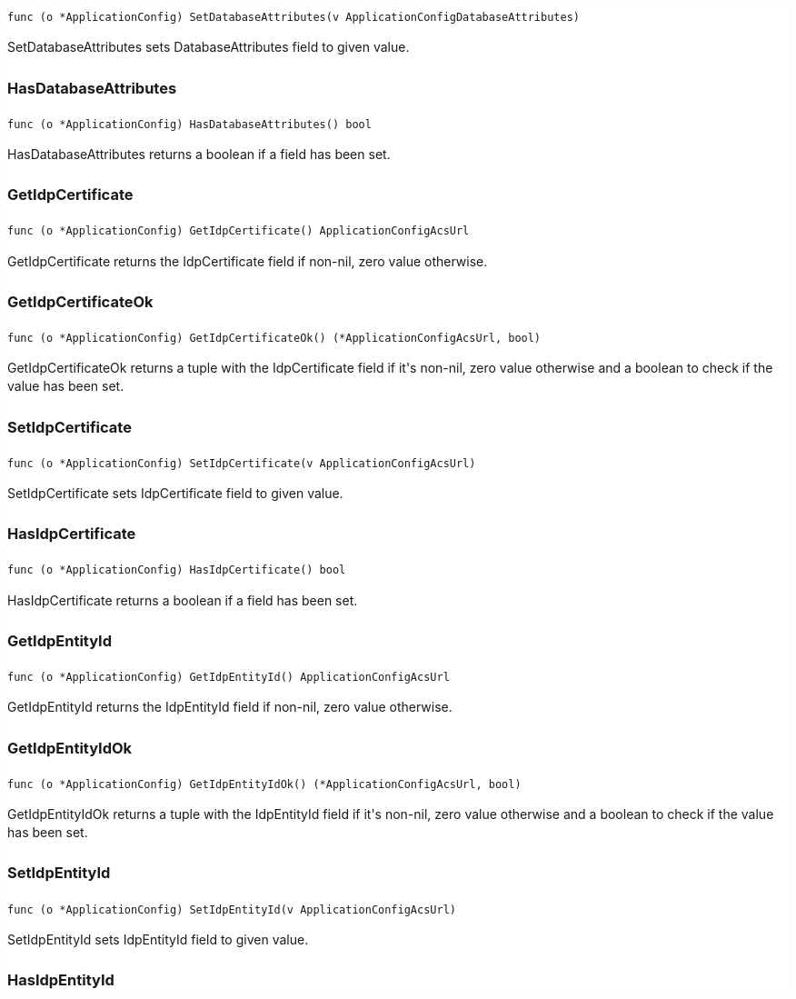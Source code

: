 `func (o *ApplicationConfig) SetDatabaseAttributes(v ApplicationConfigDatabaseAttributes)`

SetDatabaseAttributes sets DatabaseAttributes field to given value.

### HasDatabaseAttributes

`func (o *ApplicationConfig) HasDatabaseAttributes() bool`

HasDatabaseAttributes returns a boolean if a field has been set.

### GetIdpCertificate

`func (o *ApplicationConfig) GetIdpCertificate() ApplicationConfigAcsUrl`

GetIdpCertificate returns the IdpCertificate field if non-nil, zero value otherwise.

### GetIdpCertificateOk

`func (o *ApplicationConfig) GetIdpCertificateOk() (*ApplicationConfigAcsUrl, bool)`

GetIdpCertificateOk returns a tuple with the IdpCertificate field if it's non-nil, zero value otherwise
and a boolean to check if the value has been set.

### SetIdpCertificate

`func (o *ApplicationConfig) SetIdpCertificate(v ApplicationConfigAcsUrl)`

SetIdpCertificate sets IdpCertificate field to given value.

### HasIdpCertificate

`func (o *ApplicationConfig) HasIdpCertificate() bool`

HasIdpCertificate returns a boolean if a field has been set.

### GetIdpEntityId

`func (o *ApplicationConfig) GetIdpEntityId() ApplicationConfigAcsUrl`

GetIdpEntityId returns the IdpEntityId field if non-nil, zero value otherwise.

### GetIdpEntityIdOk

`func (o *ApplicationConfig) GetIdpEntityIdOk() (*ApplicationConfigAcsUrl, bool)`

GetIdpEntityIdOk returns a tuple with the IdpEntityId field if it's non-nil, zero value otherwise
and a boolean to check if the value has been set.

### SetIdpEntityId

`func (o *ApplicationConfig) SetIdpEntityId(v ApplicationConfigAcsUrl)`

SetIdpEntityId sets IdpEntityId field to given value.

### HasIdpEntityId
